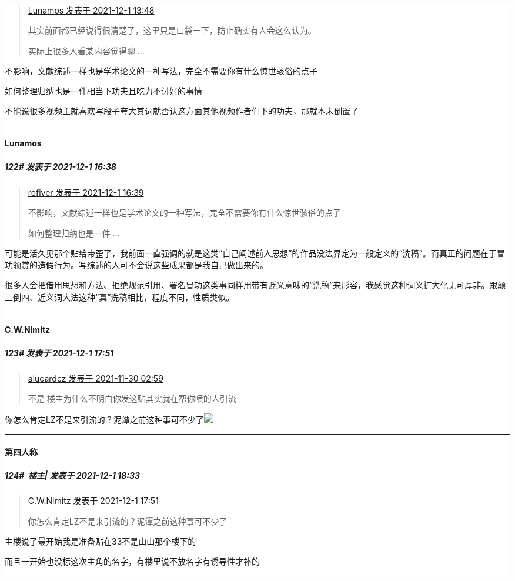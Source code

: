 <blockquote><a href="httphttps://bbs.saraba1st.com/2b/forum.php?mod=redirect&amp;goto=findpost&amp;pid=53769991&amp;ptid=2040067" target="_blank">Lunamos 发表于 2021-12-1 13:48</a>

其实前面都已经说得很清楚了，这里只是口袋一下，防止确实有人会这么认为。

实际上很多人看某内容觉得聊 ...</blockquote>
不影响，文献综述一样也是学术论文的一种写法，完全不需要你有什么惊世骇俗的点子

如何整理归纳也是一件相当下功夫且吃力不讨好的事情

不能说很多视频主就喜欢写段子夸大其词就否认这方面其他视频作者们下的功夫，那就本末倒置了



*****

####  Lunamos  
##### 122#       发表于 2021-12-1 16:38

<blockquote><a href="httphttps://bbs.saraba1st.com/2b/forum.php?mod=redirect&amp;goto=findpost&amp;pid=53771406&amp;ptid=2040067" target="_blank">refiver 发表于 2021-12-1 16:39</a>

不影响，文献综述一样也是学术论文的一种写法，完全不需要你有什么惊世骇俗的点子

如何整理归纳也是一件 ...</blockquote>
可能是活久见那个贴给带歪了，我前面一直强调的就是这类“自己阐述前人思想”的作品没法界定为一般定义的“洗稿”。而真正的问题在于冒功领赏的造假行为。写综述的人可不会说这些成果都是我自己做出来的。

很多人会把借用思想和方法、拒绝规范引用、署名冒功这类事同样用带有贬义意味的“洗稿”来形容，我感觉这种词义扩大化无可厚非。跟颠三倒四、近义词大法这种“真”洗稿相比，程度不同，性质类似。



*****

####  C.W.Nimitz  
##### 123#       发表于 2021-12-1 17:51

<blockquote><a href="httphttps://bbs.saraba1st.com/2b/forum.php?mod=redirect&amp;goto=findpost&amp;pid=53760638&amp;ptid=2040067" target="_blank">alucardcz 发表于 2021-11-30 02:59</a>

不是 楼主为什么不明白你发这贴其实就在帮你喷的人引流</blockquote>
你怎么肯定LZ不是来引流的？泥潭之前这种事可不少了<img src="https://static.saraba1st.com/image/smiley/face2017/065.png" referrerpolicy="no-referrer">



*****

####  第四人称  
##### 124#         楼主| 发表于 2021-12-1 18:33

<blockquote><a href="httphttps://bbs.saraba1st.com/2b/forum.php?mod=redirect&amp;goto=findpost&amp;pid=53773050&amp;ptid=2040067" target="_blank">C.W.Nimitz 发表于 2021-12-1 17:51</a>

你怎么肯定LZ不是来引流的？泥潭之前这种事可不少了</blockquote>
主楼说了最开始我是准备贴在33不是山山那个楼下的

而且一开始也没标这次主角的名字，有楼里说不放名字有诱导性才补的



*****
